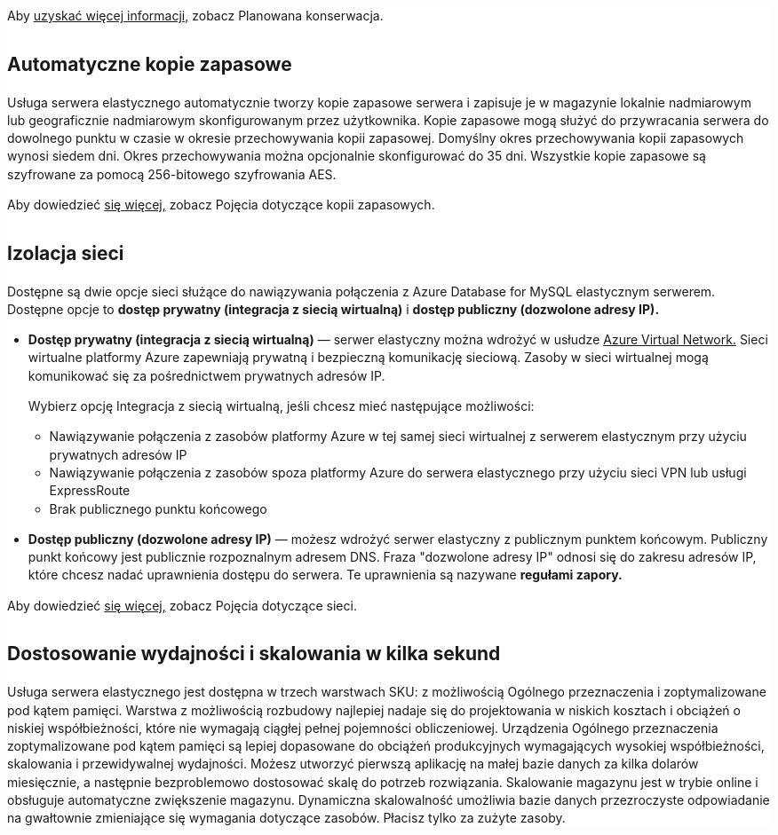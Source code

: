 Aby [uzyskać więcej informacji,](concepts-maintenance.md) zobacz Planowana konserwacja. 

## <a name="automatic-backups"></a>Automatyczne kopie zapasowe

Usługa serwera elastycznego automatycznie tworzy kopie zapasowe serwera i zapisuje je w magazynie lokalnie nadmiarowym lub geograficznie nadmiarowym skonfigurowanym przez użytkownika. Kopie zapasowe mogą służyć do przywracania serwera do dowolnego punktu w czasie w okresie przechowywania kopii zapasowej. Domyślny okres przechowywania kopii zapasowych wynosi siedem dni. Okres przechowywania można opcjonalnie skonfigurować do 35 dni. Wszystkie kopie zapasowe są szyfrowane za pomocą 256-bitowego szyfrowania AES. 

Aby dowiedzieć [się więcej,](concepts-backup-restore.md) zobacz Pojęcia dotyczące kopii zapasowych.

## <a name="network-isolation"></a>Izolacja sieci

Dostępne są dwie opcje sieci służące do nawiązywania połączenia z Azure Database for MySQL elastycznym serwerem. Dostępne opcje to **dostęp prywatny (integracja z siecią wirtualną)** i **dostęp publiczny (dozwolone adresy IP).** 

* **Dostęp prywatny (integracja z siecią wirtualną)** — serwer elastyczny można wdrożyć w usłudze [Azure Virtual Network.](../../virtual-network/virtual-networks-overview.md) Sieci wirtualne platformy Azure zapewniają prywatną i bezpieczną komunikację sieciową. Zasoby w sieci wirtualnej mogą komunikować się za pośrednictwem prywatnych adresów IP.

   Wybierz opcję Integracja z siecią wirtualną, jeśli chcesz mieć następujące możliwości:
   * Nawiązywanie połączenia z zasobów platformy Azure w tej samej sieci wirtualnej z serwerem elastycznym przy użyciu prywatnych adresów IP
   * Nawiązywanie połączenia z zasobów spoza platformy Azure do serwera elastycznego przy użyciu sieci VPN lub usługi ExpressRoute
   * Brak publicznego punktu końcowego

* **Dostęp publiczny (dozwolone adresy IP)** — możesz wdrożyć serwer elastyczny z publicznym punktem końcowym. Publiczny punkt końcowy jest publicznie rozpoznalnym adresem DNS. Fraza "dozwolone adresy IP" odnosi się do zakresu adresów IP, które chcesz nadać uprawnienia dostępu do serwera. Te uprawnienia są nazywane **regułami zapory.**

Aby dowiedzieć [się więcej,](concepts-networking.md) zobacz Pojęcia dotyczące sieci.

## <a name="adjust-performance-and-scale-within-seconds"></a>Dostosowanie wydajności i skalowania w kilka sekund

Usługa serwera elastycznego jest dostępna w trzech warstwach SKU: z możliwością Ogólnego przeznaczenia i zoptymalizowane pod kątem pamięci. Warstwa z możliwością rozbudowy najlepiej nadaje się do projektowania w niskich kosztach i obciążeń o niskiej współbieżności, które nie wymagają ciągłej pełnej pojemności obliczeniowej. Urządzenia Ogólnego przeznaczenia zoptymalizowane pod kątem pamięci są lepiej dopasowane do obciążeń produkcyjnych wymagających wysokiej współbieżności, skalowania i przewidywalnej wydajności. Możesz utworzyć pierwszą aplikację na małej bazie danych za kilka dolarów miesięcznie, a następnie bezproblemowo dostosować skalę do potrzeb rozwiązania. Skalowanie magazynu jest w trybie online i obsługuje automatyczne zwiększenie magazynu. Dynamiczna skalowalność umożliwia bazie danych przezroczyste odpowiadanie na gwałtownie zmieniające się wymagania dotyczące zasobów. Płacisz tylko za zużyte zasoby. 
